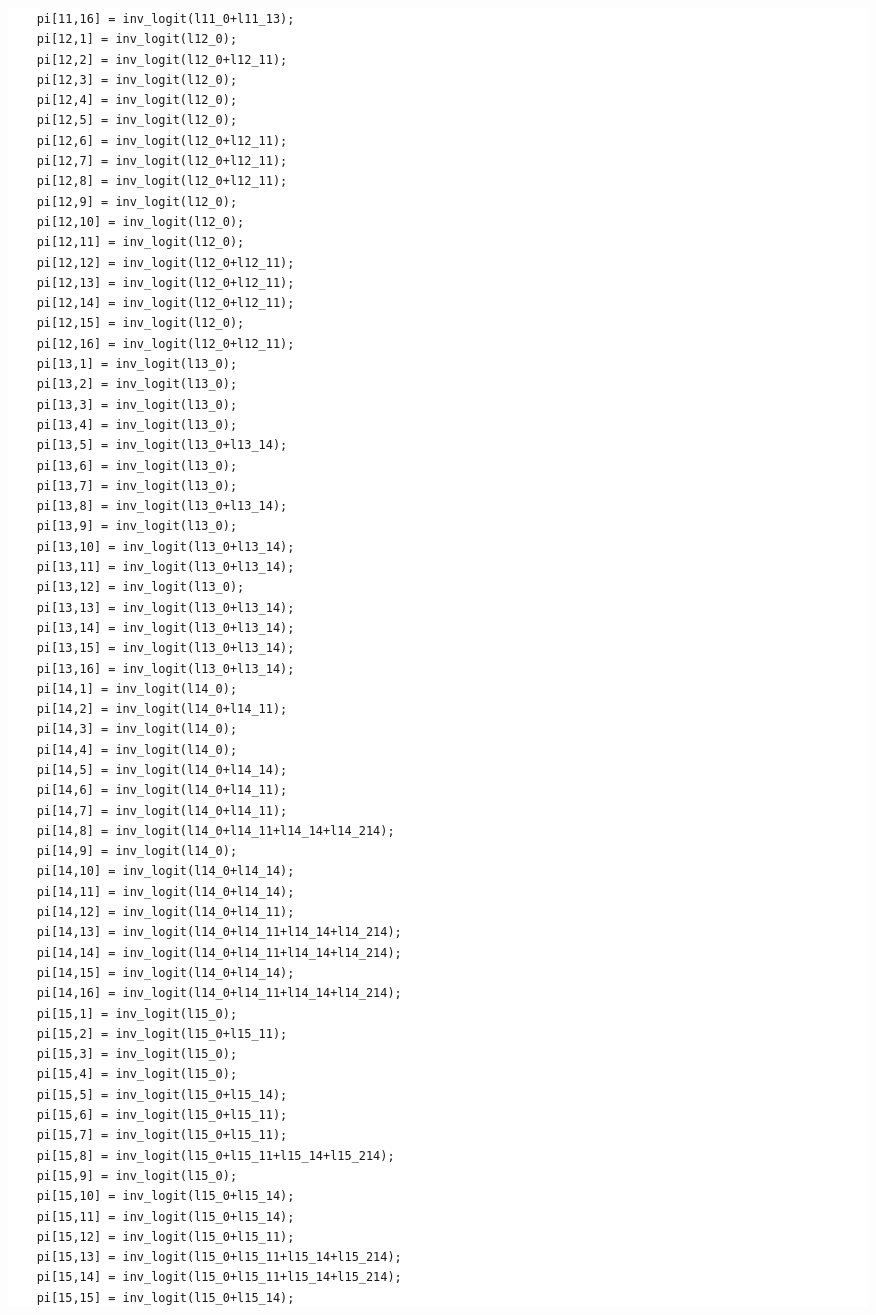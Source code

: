         pi[11,16] = inv_logit(l11_0+l11_13);
        pi[12,1] = inv_logit(l12_0);
        pi[12,2] = inv_logit(l12_0+l12_11);
        pi[12,3] = inv_logit(l12_0);
        pi[12,4] = inv_logit(l12_0);
        pi[12,5] = inv_logit(l12_0);
        pi[12,6] = inv_logit(l12_0+l12_11);
        pi[12,7] = inv_logit(l12_0+l12_11);
        pi[12,8] = inv_logit(l12_0+l12_11);
        pi[12,9] = inv_logit(l12_0);
        pi[12,10] = inv_logit(l12_0);
        pi[12,11] = inv_logit(l12_0);
        pi[12,12] = inv_logit(l12_0+l12_11);
        pi[12,13] = inv_logit(l12_0+l12_11);
        pi[12,14] = inv_logit(l12_0+l12_11);
        pi[12,15] = inv_logit(l12_0);
        pi[12,16] = inv_logit(l12_0+l12_11);
        pi[13,1] = inv_logit(l13_0);
        pi[13,2] = inv_logit(l13_0);
        pi[13,3] = inv_logit(l13_0);
        pi[13,4] = inv_logit(l13_0);
        pi[13,5] = inv_logit(l13_0+l13_14);
        pi[13,6] = inv_logit(l13_0);
        pi[13,7] = inv_logit(l13_0);
        pi[13,8] = inv_logit(l13_0+l13_14);
        pi[13,9] = inv_logit(l13_0);
        pi[13,10] = inv_logit(l13_0+l13_14);
        pi[13,11] = inv_logit(l13_0+l13_14);
        pi[13,12] = inv_logit(l13_0);
        pi[13,13] = inv_logit(l13_0+l13_14);
        pi[13,14] = inv_logit(l13_0+l13_14);
        pi[13,15] = inv_logit(l13_0+l13_14);
        pi[13,16] = inv_logit(l13_0+l13_14);
        pi[14,1] = inv_logit(l14_0);
        pi[14,2] = inv_logit(l14_0+l14_11);
        pi[14,3] = inv_logit(l14_0);
        pi[14,4] = inv_logit(l14_0);
        pi[14,5] = inv_logit(l14_0+l14_14);
        pi[14,6] = inv_logit(l14_0+l14_11);
        pi[14,7] = inv_logit(l14_0+l14_11);
        pi[14,8] = inv_logit(l14_0+l14_11+l14_14+l14_214);
        pi[14,9] = inv_logit(l14_0);
        pi[14,10] = inv_logit(l14_0+l14_14);
        pi[14,11] = inv_logit(l14_0+l14_14);
        pi[14,12] = inv_logit(l14_0+l14_11);
        pi[14,13] = inv_logit(l14_0+l14_11+l14_14+l14_214);
        pi[14,14] = inv_logit(l14_0+l14_11+l14_14+l14_214);
        pi[14,15] = inv_logit(l14_0+l14_14);
        pi[14,16] = inv_logit(l14_0+l14_11+l14_14+l14_214);
        pi[15,1] = inv_logit(l15_0);
        pi[15,2] = inv_logit(l15_0+l15_11);
        pi[15,3] = inv_logit(l15_0);
        pi[15,4] = inv_logit(l15_0);
        pi[15,5] = inv_logit(l15_0+l15_14);
        pi[15,6] = inv_logit(l15_0+l15_11);
        pi[15,7] = inv_logit(l15_0+l15_11);
        pi[15,8] = inv_logit(l15_0+l15_11+l15_14+l15_214);
        pi[15,9] = inv_logit(l15_0);
        pi[15,10] = inv_logit(l15_0+l15_14);
        pi[15,11] = inv_logit(l15_0+l15_14);
        pi[15,12] = inv_logit(l15_0+l15_11);
        pi[15,13] = inv_logit(l15_0+l15_11+l15_14+l15_214);
        pi[15,14] = inv_logit(l15_0+l15_11+l15_14+l15_214);
        pi[15,15] = inv_logit(l15_0+l15_14);